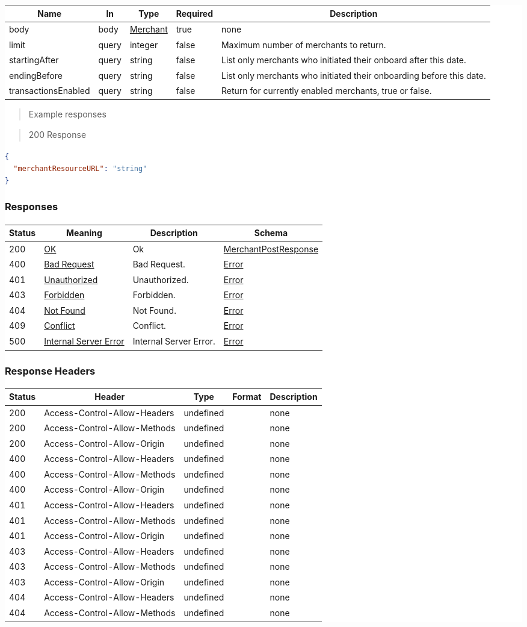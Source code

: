 |Name|In|Type|Required|Description|
|---|---|---|---|---|
|body|body|[Merchant](#schemamerchant)|true|none|
|limit|query|integer|false|Maximum number of merchants to return.|
|startingAfter|query|string|false|List only merchants who initiated their onboard after this date.|
|endingBefore|query|string|false|List only merchants who initiated their onboarding before this date.|
|transactionsEnabled|query|string|false|Return for currently enabled merchants, true or false.|

> Example responses

> 200 Response

```json
{
  "merchantResourceURL": "string"
}
```

<h3 id="creates-a-merchant-and-returns-a-newly-created-merchant-id.-responses">Responses</h3>

|Status|Meaning|Description|Schema|
|---|---|---|---|
|200|[OK](https://tools.ietf.org/html/rfc7231#section-6.3.1)|Ok|[MerchantPostResponse](#schemamerchantpostresponse)|
|400|[Bad Request](https://tools.ietf.org/html/rfc7231#section-6.5.1)|Bad Request.|[Error](#schemaerror)|
|401|[Unauthorized](https://tools.ietf.org/html/rfc7235#section-3.1)|Unauthorized.|[Error](#schemaerror)|
|403|[Forbidden](https://tools.ietf.org/html/rfc7231#section-6.5.3)|Forbidden.|[Error](#schemaerror)|
|404|[Not Found](https://tools.ietf.org/html/rfc7231#section-6.5.4)|Not Found.|[Error](#schemaerror)|
|409|[Conflict](https://tools.ietf.org/html/rfc7231#section-6.5.8)|Conflict.|[Error](#schemaerror)|
|500|[Internal Server Error](https://tools.ietf.org/html/rfc7231#section-6.6.1)|Internal Server Error.|[Error](#schemaerror)|

### Response Headers

|Status|Header|Type|Format|Description|
|---|---|---|---|---|
|200|Access-Control-Allow-Headers|undefined||none|
|200|Access-Control-Allow-Methods|undefined||none|
|200|Access-Control-Allow-Origin|undefined||none|
|400|Access-Control-Allow-Headers|undefined||none|
|400|Access-Control-Allow-Methods|undefined||none|
|400|Access-Control-Allow-Origin|undefined||none|
|401|Access-Control-Allow-Headers|undefined||none|
|401|Access-Control-Allow-Methods|undefined||none|
|401|Access-Control-Allow-Origin|undefined||none|
|403|Access-Control-Allow-Headers|undefined||none|
|403|Access-Control-Allow-Methods|undefined||none|
|403|Access-Control-Allow-Origin|undefined||none|
|404|Access-Control-Allow-Headers|undefined||none|
|404|Access-Control-Allow-Methods|undefined||none|